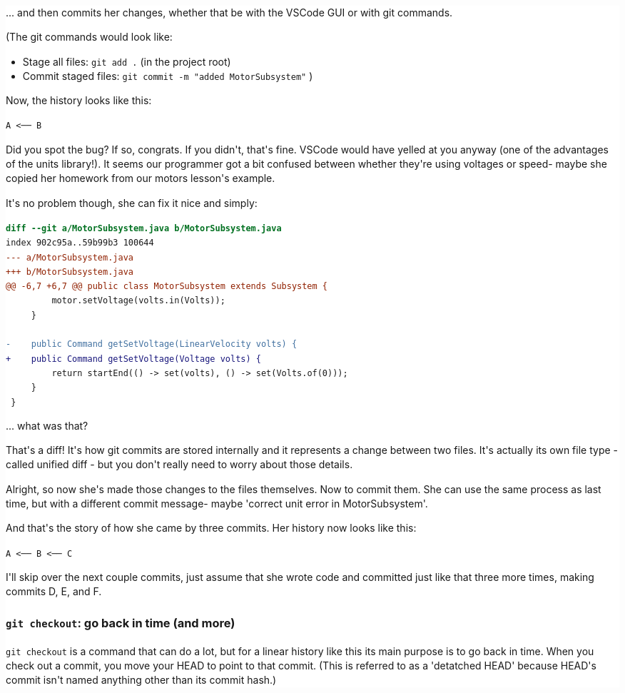 ... and then commits her changes, whether that be with the VSCode GUI or with git commands.

(The git commands would look like:
  - Stage all files: `git add .` (in the project root)
  - Commit staged files: `git commit -m "added MotorSubsystem"`
)

Now, the history looks like this:

```
A <── B
```

Did you spot the bug? If so, congrats. If you didn't, that's fine. VSCode would have yelled at you anyway (one of the advantages of the units library!). It seems our programmer got a bit confused between whether they're using voltages or speed- maybe she copied her homework from our motors lesson's example.

It's no problem though, she can fix it nice and simply:

```diff
diff --git a/MotorSubsystem.java b/MotorSubsystem.java
index 902c95a..59b99b3 100644
--- a/MotorSubsystem.java
+++ b/MotorSubsystem.java
@@ -6,7 +6,7 @@ public class MotorSubsystem extends Subsystem {
         motor.setVoltage(volts.in(Volts));
     }
 
-    public Command getSetVoltage(LinearVelocity volts) {
+    public Command getSetVoltage(Voltage volts) {
         return startEnd(() -> set(volts), () -> set(Volts.of(0)));
     }
 }
```

... what was that?

That's a diff! It's how git commits are stored internally and it represents a change between two files. It's actually its own file type - called unified diff - but you don't really need to worry about those details.

Alright, so now she's made those changes to the files themselves. Now to commit them. She can use the same process as last time, but with a different commit message- maybe 'correct unit error in MotorSubsystem'.

And that's the story of how she came by three commits. Her history now looks like this:

```
A <── B <── C
```

I'll skip over the next couple commits, just assume that she wrote code and committed just like that three more times, making commits D, E, and F.

### `git checkout`: go back in time (and more)

`git checkout` is a command that can do a lot, but for a linear history like this its main purpose is to go back in time. When you check out a commit, you move your HEAD to point to that commit. (This is referred to as a 'detatched HEAD' because HEAD's commit isn't named anything other than its commit hash.)
